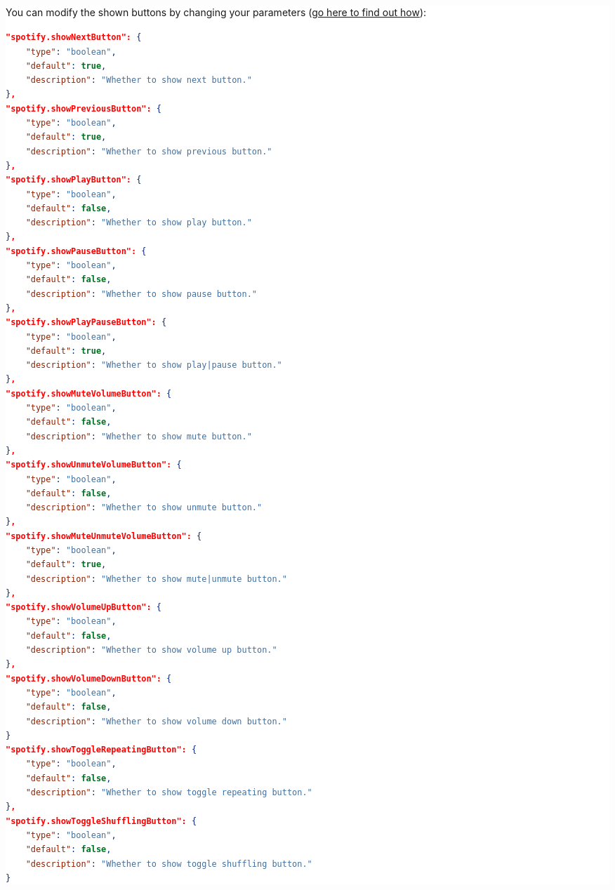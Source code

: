 You can modify the shown buttons by changing your parameters ([go here to find out how](https://code.visualstudio.com/docs/customization/userandworkspace)):
```json
"spotify.showNextButton": {
	"type": "boolean",
	"default": true,
	"description": "Whether to show next button."
},
"spotify.showPreviousButton": {
	"type": "boolean",
	"default": true,
	"description": "Whether to show previous button."
},
"spotify.showPlayButton": {
	"type": "boolean",
	"default": false,
	"description": "Whether to show play button."
},
"spotify.showPauseButton": {
	"type": "boolean",
	"default": false,
	"description": "Whether to show pause button."
},
"spotify.showPlayPauseButton": {
	"type": "boolean",
	"default": true,
	"description": "Whether to show play|pause button."
},
"spotify.showMuteVolumeButton": {
	"type": "boolean",
	"default": false,
	"description": "Whether to show mute button."
},
"spotify.showUnmuteVolumeButton": {
	"type": "boolean",
	"default": false,
	"description": "Whether to show unmute button."
},
"spotify.showMuteUnmuteVolumeButton": {
	"type": "boolean",
	"default": true,
	"description": "Whether to show mute|unmute button."
},
"spotify.showVolumeUpButton": {
	"type": "boolean",
	"default": false,
	"description": "Whether to show volume up button."
},
"spotify.showVolumeDownButton": {
	"type": "boolean",
	"default": false,
	"description": "Whether to show volume down button."
}
"spotify.showToggleRepeatingButton": {
	"type": "boolean",
	"default": false,
	"description": "Whether to show toggle repeating button."
},
"spotify.showToggleShufflingButton": {
	"type": "boolean",
	"default": false,
	"description": "Whether to show toggle shuffling button."
}
```